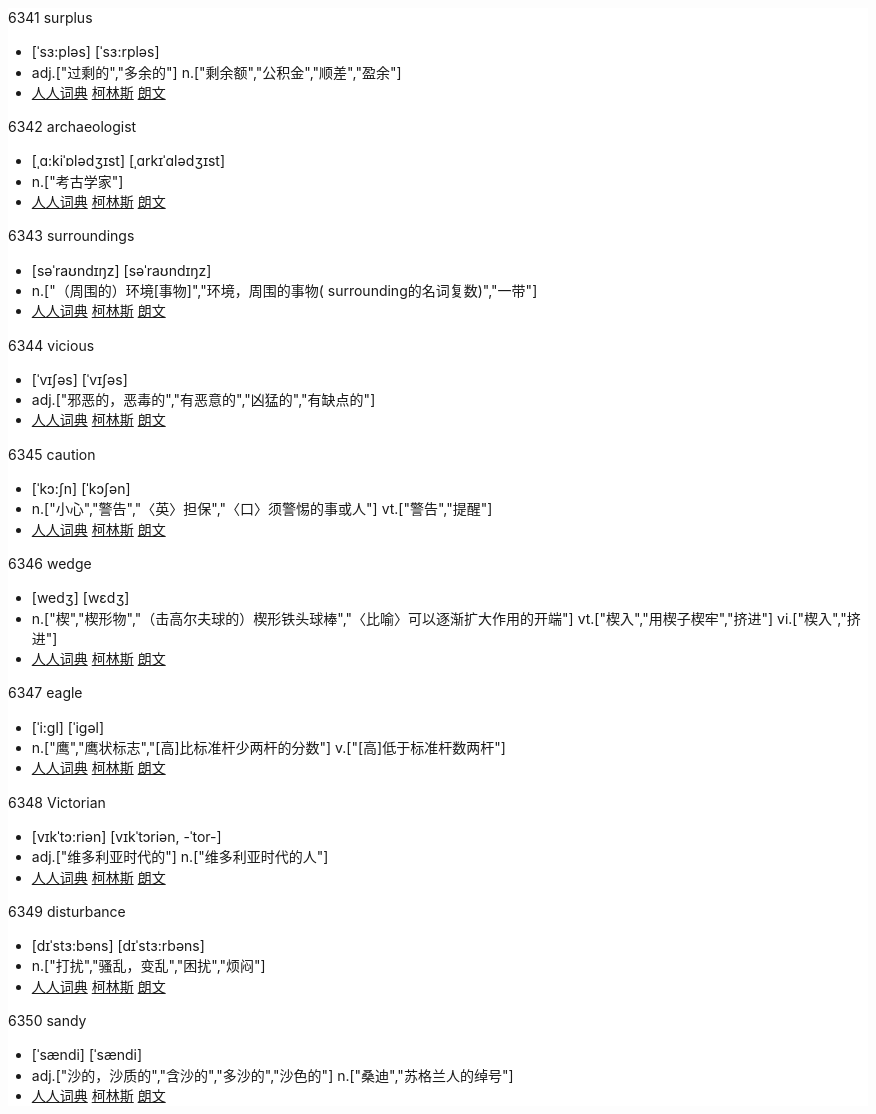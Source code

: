 6341 surplus 
- [ˈsɜ:pləs]  [ˈsɜ:rpləs] 
- adj.["过剩的","多余的"]  n.["剩余额","公积金","顺差","盈余"]   
- [人人词典](https://www.91dict.com/words?w=surplus) [柯林斯](https://www.collinsdictionary.com/zh/dictionary/english/surplus) [朗文](https://www.ldoceonline.com/dictionary/surplus) 

6342 archaeologist 
- [ˌɑ:kiˈɒlədʒɪst]  [ˌɑrkɪˈɑlədʒɪst] 
- n.["考古学家"]   
- [人人词典](https://www.91dict.com/words?w=archaeologist) [柯林斯](https://www.collinsdictionary.com/zh/dictionary/english/archaeologist) [朗文](https://www.ldoceonline.com/dictionary/archaeologist) 

6343 surroundings 
- [səˈraʊndɪŋz]  [səˈraʊndɪŋz] 
- n.["（周围的）环境[事物]","环境，周围的事物( surrounding的名词复数)","一带"]   
- [人人词典](https://www.91dict.com/words?w=surroundings) [柯林斯](https://www.collinsdictionary.com/zh/dictionary/english/surroundings) [朗文](https://www.ldoceonline.com/dictionary/surroundings) 

6344 vicious 
- [ˈvɪʃəs]  [ˈvɪʃəs] 
- adj.["邪恶的，恶毒的","有恶意的","凶猛的","有缺点的"]   
- [人人词典](https://www.91dict.com/words?w=vicious) [柯林斯](https://www.collinsdictionary.com/zh/dictionary/english/vicious) [朗文](https://www.ldoceonline.com/dictionary/vicious) 

6345 caution 
- [ˈkɔ:ʃn]  [ˈkɔʃən] 
- n.["小心","警告","〈英〉担保","〈口〉须警惕的事或人"]  vt.["警告","提醒"]   
- [人人词典](https://www.91dict.com/words?w=caution) [柯林斯](https://www.collinsdictionary.com/zh/dictionary/english/caution) [朗文](https://www.ldoceonline.com/dictionary/caution) 

6346 wedge 
- [wedʒ]  [wɛdʒ] 
- n.["楔","楔形物","（击高尔夫球的）楔形铁头球棒","〈比喻〉可以逐渐扩大作用的开端"]  vt.["楔入","用楔子楔牢","挤进"]  vi.["楔入","挤进"]   
- [人人词典](https://www.91dict.com/words?w=wedge) [柯林斯](https://www.collinsdictionary.com/zh/dictionary/english/wedge) [朗文](https://www.ldoceonline.com/dictionary/wedge) 

6347 eagle 
- [ˈi:gl]  [ˈiɡəl] 
- n.["鹰","鹰状标志","[高]比标准杆少两杆的分数"]  v.["[高]低于标准杆数两杆"]   
- [人人词典](https://www.91dict.com/words?w=eagle) [柯林斯](https://www.collinsdictionary.com/zh/dictionary/english/eagle) [朗文](https://www.ldoceonline.com/dictionary/eagle) 

6348 Victorian 
- [vɪkˈtɔ:riən]  [vɪkˈtɔriən, -ˈtor-] 
- adj.["维多利亚时代的"]  n.["维多利亚时代的人"]   
- [人人词典](https://www.91dict.com/words?w=Victorian) [柯林斯](https://www.collinsdictionary.com/zh/dictionary/english/Victorian) [朗文](https://www.ldoceonline.com/dictionary/Victorian) 

6349 disturbance 
- [dɪˈstɜ:bəns]  [dɪˈstɜ:rbəns] 
- n.["打扰","骚乱，变乱","困扰","烦闷"]   
- [人人词典](https://www.91dict.com/words?w=disturbance) [柯林斯](https://www.collinsdictionary.com/zh/dictionary/english/disturbance) [朗文](https://www.ldoceonline.com/dictionary/disturbance) 

6350 sandy 
- [ˈsændi]  [ˈsændi] 
- adj.["沙的，沙质的","含沙的","多沙的","沙色的"]  n.["桑迪","苏格兰人的绰号"]   
- [人人词典](https://www.91dict.com/words?w=sandy) [柯林斯](https://www.collinsdictionary.com/zh/dictionary/english/sandy) [朗文](https://www.ldoceonline.com/dictionary/sandy) 
